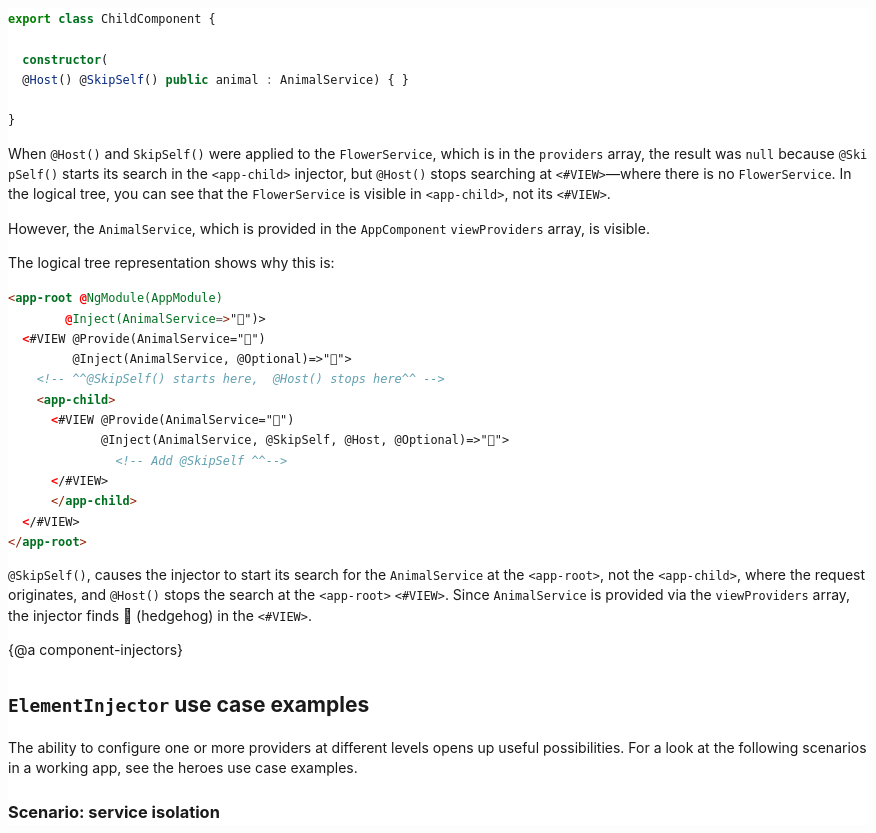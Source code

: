 ```ts
export class ChildComponent {

  constructor(
  @Host() @SkipSelf() public animal : AnimalService) { }

}
```

When `@Host()` and `SkipSelf()` were applied to the `FlowerService`,
which is in the `providers` array, the result was `null` because
`@SkipSelf()` starts its search in the `<app-child>` injector, but
`@Host()` stops searching at `<#VIEW>`&mdash;where there is no
`FlowerService`. In the logical tree, you can see that the
`FlowerService` is visible in `<app-child>`, not its `<#VIEW>`.

However, the `AnimalService`, which is provided in the
`AppComponent` `viewProviders` array, is visible.

The logical tree representation shows why this is:

```html
<app-root @NgModule(AppModule)
        @Inject(AnimalService=>"🐳")>
  <#VIEW @Provide(AnimalService="🦔")
         @Inject(AnimalService, @Optional)=>"🦔">
    <!-- ^^@SkipSelf() starts here,  @Host() stops here^^ -->
    <app-child>
      <#VIEW @Provide(AnimalService="🦔")
             @Inject(AnimalService, @SkipSelf, @Host, @Optional)=>"🐶">
               <!-- Add @SkipSelf ^^-->
      </#VIEW>
      </app-child>
  </#VIEW>
</app-root>
```

`@SkipSelf()`, causes the injector to start its search for
the `AnimalService` at the `<app-root>`, not the `<app-child>`,
where the request originates, and `@Host()` stops the search
at the `<app-root>` `<#VIEW>`. Since `AnimalService` is
provided via the `viewProviders` array, the injector finds 🦔
(hedgehog) in the `<#VIEW>`.


{@a component-injectors}

## `ElementInjector` use case examples

The ability to configure one or more providers at different levels
opens up useful possibilities.
For a look at the following scenarios in a working app, see the <live-example>heroes use case examples</live-example>.

### Scenario: service isolation

